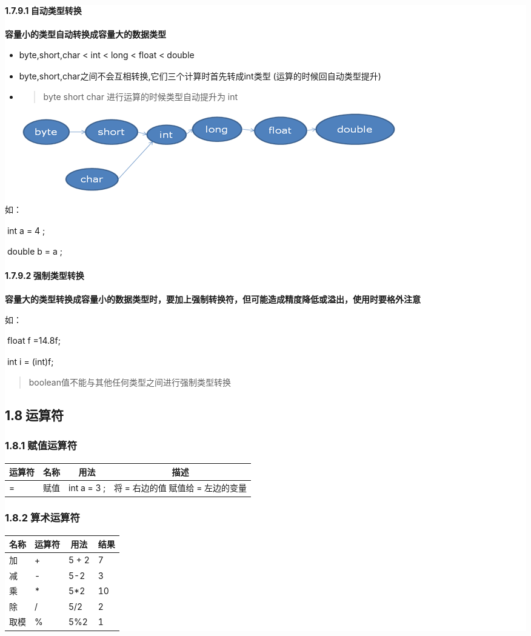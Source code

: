 #### 1.7.9.1 自动类型转换

**容量小的类型自动转换成容量大的数据类型**

* byte,short,char < int < long < float < double

* byte,short,char之间不会互相转换,它们三个计算时首先转成int类型 (运算的时候回自动类型提升)

* > byte short char 进行运算的时候类型自动提升为 int

  ![](https://raw.githubusercontent.com/wangy325/javaSE/master/meterial/img1/type_convert.png)

如：

​	int a = 4 ; 

​	double b = a ;

#### 1.7.9.2 强制类型转换

**容量大的类型转换成容量小的数据类型时，要加上强制转换符，但可能造成精度降低或溢出，使用时要格外注意**

如：

​	float f =14.8f;

​	int i = (int)f;

> boolean值不能与其他任何类型之间进行强制类型转换


## 1.8 运算符

### 1.8.1 赋值运算符

| 运算符  | 名称   | 用法          | 描述                   |
| ---- | ---- | ----------- | -------------------- |
| =    | 赋值   | int a = 3 ; | 将 = 右边的值 赋值给 = 左边的变量 |

### 1.8.2 算术运算符

| 名称   | 运算符  | 用法     | 结果   |
| ---- | ---- | ------ | ---- |
| 加    | +    | 5 +  2 | 7    |
| 减    | -    | 5-2    | 3    |
| 乘    | *    | 5*2    | 10   |
| 除    | /    | 5/2    | 2    |
| 取模   | %    | 5%2    | 1    |
